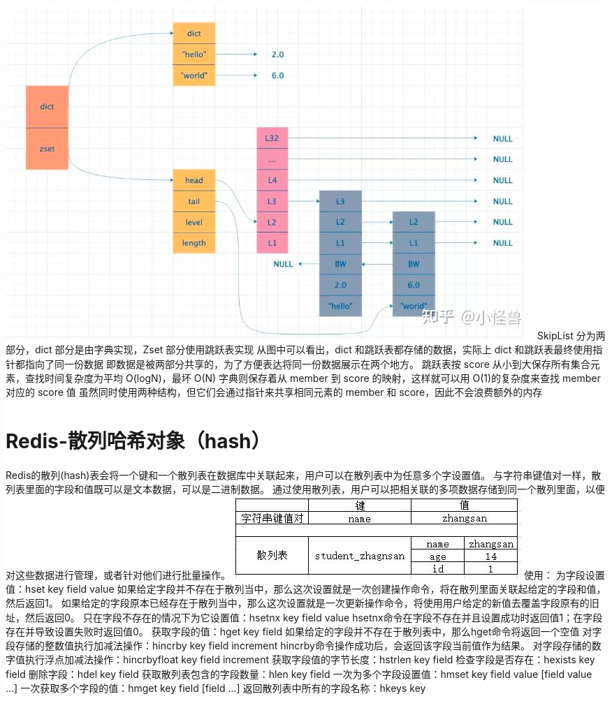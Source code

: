 ![img.png](images/Skiplist结构.png)
SkipList 分为两部分，dict 部分是由字典实现，Zset 部分使用跳跃表实现
从图中可以看出，dict 和跳跃表都存储的数据，实际上 dict 和跳跃表最终使用指针都指向了同一份数据
即数据是被两部分共享的，为了方便表达将同一份数据展示在两个地方。
跳跃表按 score 从小到大保存所有集合元素，查找时间复杂度为平均 O(logN)，最坏 O(N)
字典则保存着从 member 到 score 的映射，这样就可以用 O(1)的复杂度来查找 member 对应的 score 值
虽然同时使用两种结构，但它们会通过指针来共享相同元素的 member 和 score，因此不会浪费额外的内存

# Redis-散列哈希对象（hash）
Redis的散列(hash)表会将一个键和一个散列表在数据库中关联起来，用户可以在散列表中为任意多个字设置值。
与字符串键值对一样，散列表里面的字段和值既可以是文本数据，可以是二进制数据。
通过使用散列表，用户可以把相关联的多项数据存储到同一个散列里面，以便对这些数据进行管理，或者针对他们进行批量操作。
![img.png](images/哈希散列表数据结构.png)
使用：
    为字段设置值：hset key field value
        如果给定字段并不存在于散列当中，那么这次设置就是一次创建操作命令，将在散列里面关联起给定的字段和值，然后返回1。
        如果给定的字段原本已经存在于散列当中，那么这次设置就是一次更新操作命令，将使用用户给定的新值去覆盖字段原有的旧址，然后返回0。
    只在字段不存在的情况下为它设置值：hsetnx key field value
        hsetnx命令在字段不存在并且设置成功时返回值1；在字段存在并导致设置失败时返回值0。
    获取字段的值：hget key field
        如果给定的字段并不存在于散列表中，那么hget命令将返回一个空值
    对字段存储的整数值执行加减法操作：hincrby key field increment
        hincrby命令操作成功后，会返回该字段当前值作为结果。
    对字段存储的数字值执行浮点加减法操作：hincrbyfloat key field increment
    获取字段值的字节长度：hstrlen key field
    检查字段是否存在：hexists key field
    删除字段：hdel key field
    获取散列表包含的字段数量：hlen key field
    一次为多个字段设置值：hmset key field value [field value ...]
    一次获取多个字段的值：hmget key field [field ...]
    返回散列表中所有的字段名称：hkeys key